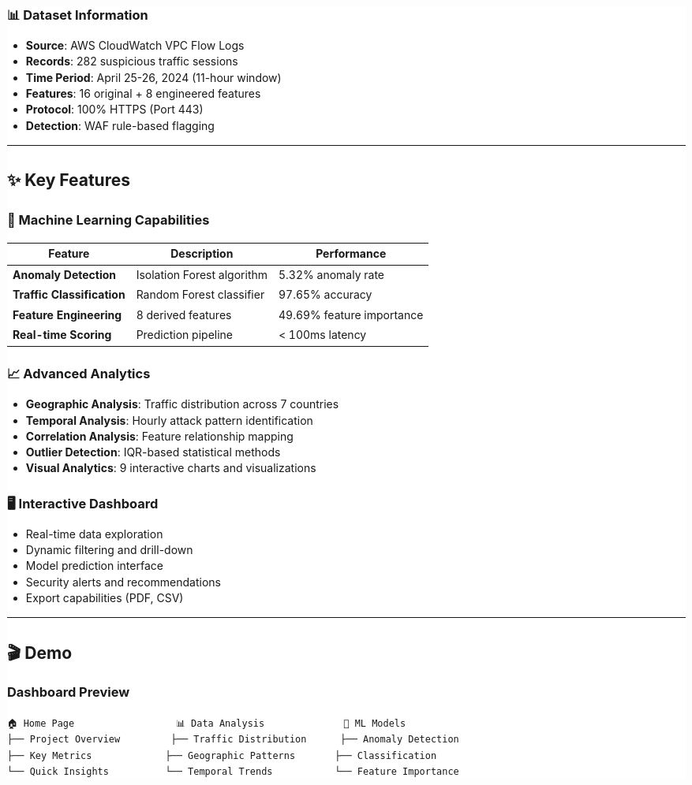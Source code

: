 ### 📊 Dataset Information

- **Source**: AWS CloudWatch VPC Flow Logs
- **Records**: 282 suspicious traffic sessions
- **Time Period**: April 25-26, 2024 (11-hour window)
- **Features**: 16 original + 8 engineered features
- **Protocol**: 100% HTTPS (Port 443)
- **Detection**: WAF rule-based flagging

---

## ✨ Key Features

### 🤖 Machine Learning Capabilities

| Feature | Description | Performance |
|---------|-------------|-------------|
| **Anomaly Detection** | Isolation Forest algorithm | 5.32% anomaly rate |
| **Traffic Classification** | Random Forest classifier | 97.65% accuracy |
| **Feature Engineering** | 8 derived features | 49.69% feature importance |
| **Real-time Scoring** | Prediction pipeline | < 100ms latency |

### 📈 Advanced Analytics

- **Geographic Analysis**: Traffic distribution across 7 countries
- **Temporal Analysis**: Hourly attack pattern identification
- **Correlation Analysis**: Feature relationship mapping
- **Outlier Detection**: IQR-based statistical methods
- **Visual Analytics**: 9 interactive charts and visualizations

### 🖥️ Interactive Dashboard

- Real-time data exploration
- Dynamic filtering and drill-down
- Model prediction interface
- Security alerts and recommendations
- Export capabilities (PDF, CSV)

---

## 🎬 Demo

### Dashboard Preview

```
🏠 Home Page                  📊 Data Analysis              🤖 ML Models
├── Project Overview         ├── Traffic Distribution      ├── Anomaly Detection
├── Key Metrics             ├── Geographic Patterns       ├── Classification
└── Quick Insights          └── Temporal Trends           └── Feature Importance
```
